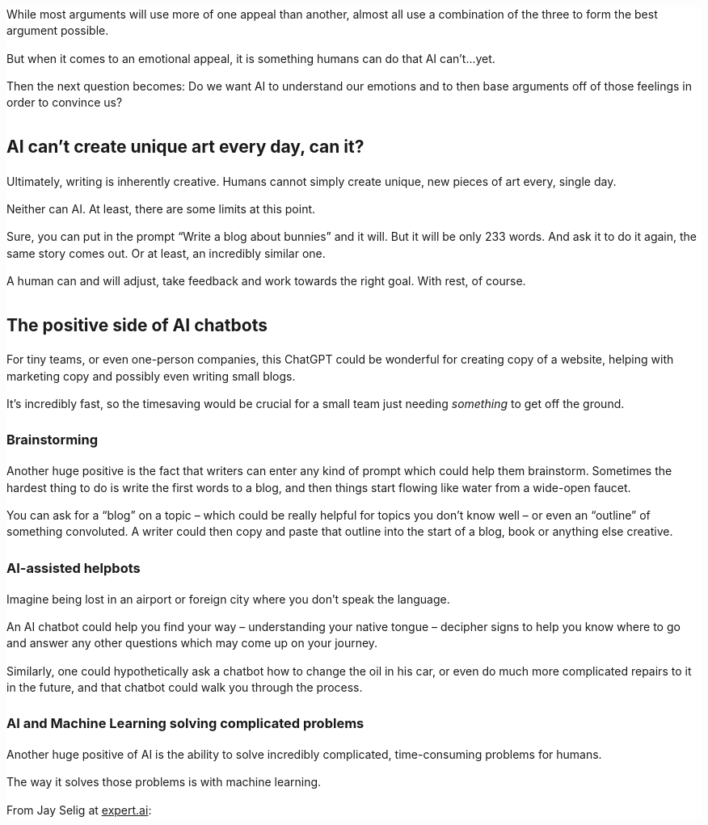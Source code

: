 While most arguments will use more of one appeal than another, almost all use a combination of the three to form the best argument possible. 

But when it comes to an emotional appeal, it is something humans can do that AI can’t...yet. 

Then the next question becomes: Do we want AI to understand our emotions and to then base arguments off of those feelings in order to convince us?  

## AI can’t create **unique** art every day, can it? 

Ultimately, writing is inherently creative. Humans cannot simply create unique, new pieces of art every, single day.  

Neither can AI. At least, there are some limits at this point.  

Sure, you can put in the prompt “Write a blog about bunnies” and it will. But it will be only 233 words. And ask it to do it again, the same story comes out. Or at least, an incredibly similar one.  

A human can and will adjust, take feedback and work towards the right goal. With rest, of course.  

## The positive side of AI chatbots 

For tiny teams, or even one-person companies, this ChatGPT could be wonderful for creating copy of a website, helping with marketing copy and possibly even writing small blogs.  

It’s incredibly fast, so the timesaving would be crucial for a small team just needing *something* to get off the ground.  

### Brainstorming 

Another huge positive is the fact that writers can enter any kind of prompt which could help them brainstorm. Sometimes the hardest thing to do is write the first words to a blog, and then things start flowing like water from a wide-open faucet.  

You can ask for a “blog” on a topic – which could be really helpful for topics you don’t know well – or even an “outline” of something convoluted. A writer could then copy and paste that outline into the start of a blog, book or anything else creative.  

### AI-assisted helpbots 

Imagine being lost in an airport or foreign city where you don’t speak the language.  

An AI chatbot could help you find your way – understanding your native tongue – decipher signs to help you know where to go and answer any other questions which may come up on your journey.  

Similarly, one could hypothetically ask a chatbot how to change the oil in his car, or even do much more complicated repairs to it in the future, and that chatbot could walk you through the process.  

### AI and Machine Learning solving complicated problems 

Another huge positive of AI is the ability to solve incredibly complicated, time-consuming problems for humans.  

The way it solves those problems is with machine learning. 

From Jay Selig at [expert.ai](https://www.expert.ai/blog/machine-learning-definition/): 
